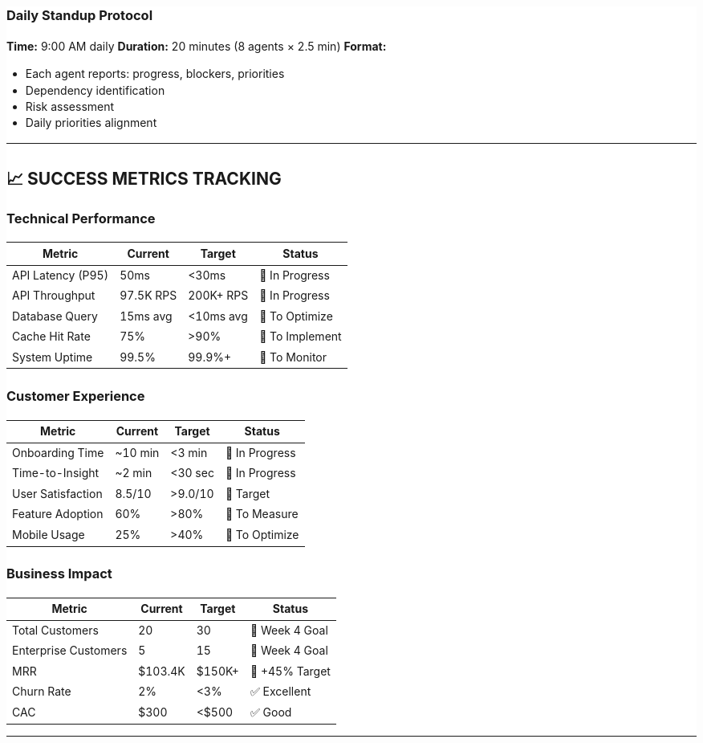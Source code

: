 ### Daily Standup Protocol
**Time:** 9:00 AM daily
**Duration:** 20 minutes (8 agents × 2.5 min)
**Format:**
- Each agent reports: progress, blockers, priorities
- Dependency identification
- Risk assessment
- Daily priorities alignment

---

## 📈 SUCCESS METRICS TRACKING

### Technical Performance
| Metric | Current | Target | Status |
|--------|---------|--------|--------|
| API Latency (P95) | 50ms | <30ms | 🎯 In Progress |
| API Throughput | 97.5K RPS | 200K+ RPS | 🎯 In Progress |
| Database Query | 15ms avg | <10ms avg | 🎯 To Optimize |
| Cache Hit Rate | 75% | >90% | 🎯 To Implement |
| System Uptime | 99.5% | 99.9%+ | 🎯 To Monitor |

### Customer Experience
| Metric | Current | Target | Status |
|--------|---------|--------|--------|
| Onboarding Time | ~10 min | <3 min | 🎯 In Progress |
| Time-to-Insight | ~2 min | <30 sec | 🎯 In Progress |
| User Satisfaction | 8.5/10 | >9.0/10 | 🎯 Target |
| Feature Adoption | 60% | >80% | 🎯 To Measure |
| Mobile Usage | 25% | >40% | 🎯 To Optimize |

### Business Impact
| Metric | Current | Target | Status |
|--------|---------|--------|--------|
| Total Customers | 20 | 30 | 🎯 Week 4 Goal |
| Enterprise Customers | 5 | 15 | 🎯 Week 4 Goal |
| MRR | $103.4K | $150K+ | 🎯 +45% Target |
| Churn Rate | 2% | <3% | ✅ Excellent |
| CAC | $300 | <$500 | ✅ Good |

---